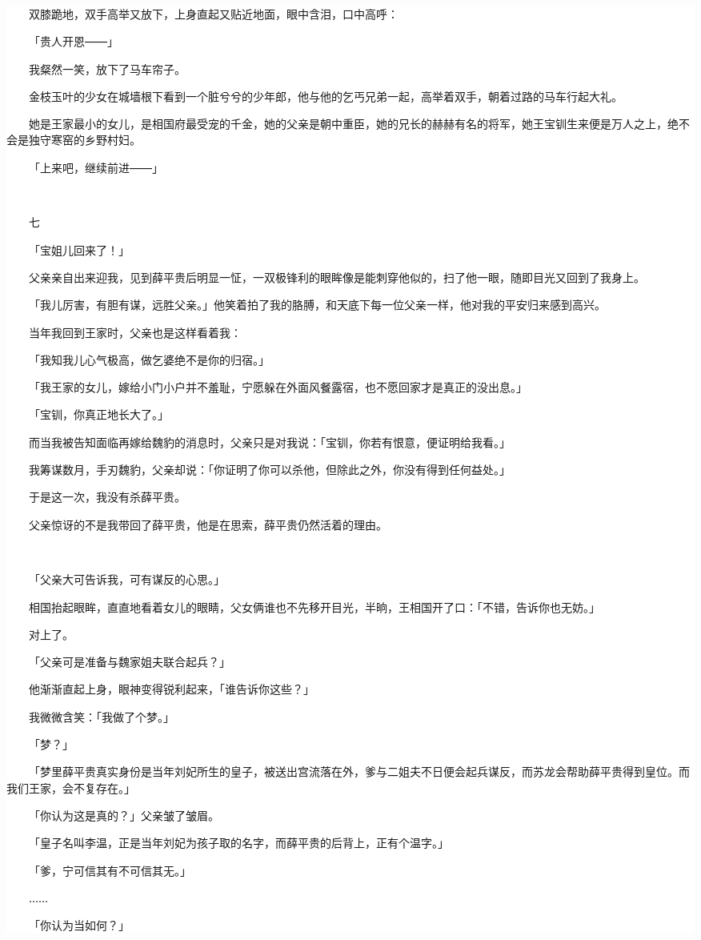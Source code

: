 &emsp;&emsp;双膝跪地，双手高举又放下，上身直起又贴近地面，眼中含泪，口中高呼：  
  
&emsp;&emsp;「贵人开恩——」  
  
&emsp;&emsp;我粲然一笑，放下了马车帘子。  
  
&emsp;&emsp;金枝玉叶的少女在城墙根下看到一个脏兮兮的少年郎，他与他的乞丐兄弟一起，高举着双手，朝着过路的马车行起大礼。  
  
&emsp;&emsp;她是王家最小的女儿，是相国府最受宠的千金，她的父亲是朝中重臣，她的兄长的赫赫有名的将军，她王宝钏生来便是万人之上，绝不会是独守寒窑的乡野村妇。  
  
&emsp;&emsp;「上来吧，继续前进——」  
  
&emsp;&emsp;   
  
&emsp;&emsp;七  
  
&emsp;&emsp;「宝姐儿回来了！」  
  
&emsp;&emsp;父亲亲自出来迎我，见到薛平贵后明显一怔，一双极锋利的眼眸像是能刺穿他似的，扫了他一眼，随即目光又回到了我身上。  
  
&emsp;&emsp;「我儿厉害，有胆有谋，远胜父亲。」他笑着拍了我的胳膊，和天底下每一位父亲一样，他对我的平安归来感到高兴。  
  
&emsp;&emsp;当年我回到王家时，父亲也是这样看着我：  
  
&emsp;&emsp;「我知我儿心气极高，做乞婆绝不是你的归宿。」  
  
&emsp;&emsp;「我王家的女儿，嫁给小门小户并不羞耻，宁愿躲在外面风餐露宿，也不愿回家才是真正的没出息。」  
  
&emsp;&emsp;「宝钏，你真正地长大了。」  
  
&emsp;&emsp;而当我被告知面临再嫁给魏豹的消息时，父亲只是对我说：「宝钏，你若有恨意，便证明给我看。」  
  
&emsp;&emsp;我筹谋数月，手刃魏豹，父亲却说：「你证明了你可以杀他，但除此之外，你没有得到任何益处。」  
  
&emsp;&emsp;于是这一次，我没有杀薛平贵。  
  
&emsp;&emsp;父亲惊讶的不是我带回了薛平贵，他是在思索，薛平贵仍然活着的理由。  
  
&emsp;&emsp;   
  
&emsp;&emsp;「父亲大可告诉我，可有谋反的心思。」  
  
&emsp;&emsp;相国抬起眼眸，直直地看着女儿的眼睛，父女俩谁也不先移开目光，半晌，王相国开了口：「不错，告诉你也无妨。」  
  
&emsp;&emsp;对上了。  
  
&emsp;&emsp;「父亲可是准备与魏家姐夫联合起兵？」  
  
&emsp;&emsp;他渐渐直起上身，眼神变得锐利起来，「谁告诉你这些？」  
  
&emsp;&emsp;我微微含笑：「我做了个梦。」  
  
&emsp;&emsp;「梦？」  
  
&emsp;&emsp;「梦里薛平贵真实身份是当年刘妃所生的皇子，被送出宫流落在外，爹与二姐夫不日便会起兵谋反，而苏龙会帮助薛平贵得到皇位。而我们王家，会不复存在。」  
  
&emsp;&emsp;「你认为这是真的？」父亲皱了皱眉。  
  
&emsp;&emsp;「皇子名叫李温，正是当年刘妃为孩子取的名字，而薛平贵的后背上，正有个温字。」  
  
&emsp;&emsp;「爹，宁可信其有不可信其无。」  
  
&emsp;&emsp;……  
  
&emsp;&emsp;「你认为当如何？」  
  